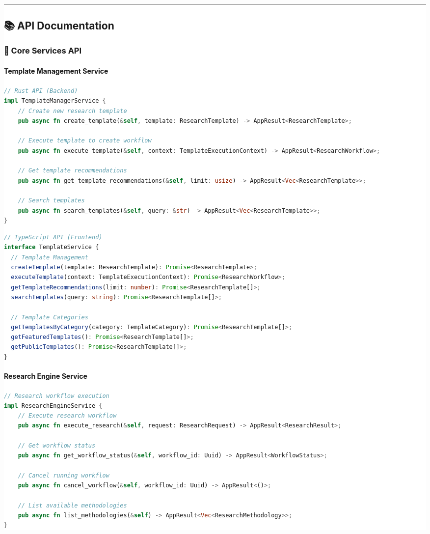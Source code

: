 ```bash
```

---

## 📚 API Documentation

### 🔑 Core Services API

#### Template Management Service

```rust
// Rust API (Backend)
impl TemplateManagerService {
    // Create new research template
    pub async fn create_template(&self, template: ResearchTemplate) -> AppResult<ResearchTemplate>;

    // Execute template to create workflow
    pub async fn execute_template(&self, context: TemplateExecutionContext) -> AppResult<ResearchWorkflow>;

    // Get template recommendations
    pub async fn get_template_recommendations(&self, limit: usize) -> AppResult<Vec<ResearchTemplate>>;

    // Search templates
    pub async fn search_templates(&self, query: &str) -> AppResult<Vec<ResearchTemplate>>;
}
```

```typescript
// TypeScript API (Frontend)
interface TemplateService {
  // Template Management
  createTemplate(template: ResearchTemplate): Promise<ResearchTemplate>;
  executeTemplate(context: TemplateExecutionContext): Promise<ResearchWorkflow>;
  getTemplateRecommendations(limit: number): Promise<ResearchTemplate[]>;
  searchTemplates(query: string): Promise<ResearchTemplate[]>;

  // Template Categories
  getTemplatesByCategory(category: TemplateCategory): Promise<ResearchTemplate[]>;
  getFeaturedTemplates(): Promise<ResearchTemplate[]>;
  getPublicTemplates(): Promise<ResearchTemplate[]>;
}
```

#### Research Engine Service

```rust
// Research workflow execution
impl ResearchEngineService {
    // Execute research workflow
    pub async fn execute_research(&self, request: ResearchRequest) -> AppResult<ResearchResult>;

    // Get workflow status
    pub async fn get_workflow_status(&self, workflow_id: Uuid) -> AppResult<WorkflowStatus>;

    // Cancel running workflow
    pub async fn cancel_workflow(&self, workflow_id: Uuid) -> AppResult<()>;

    // List available methodologies
    pub async fn list_methodologies(&self) -> AppResult<Vec<ResearchMethodology>>;
}
```
